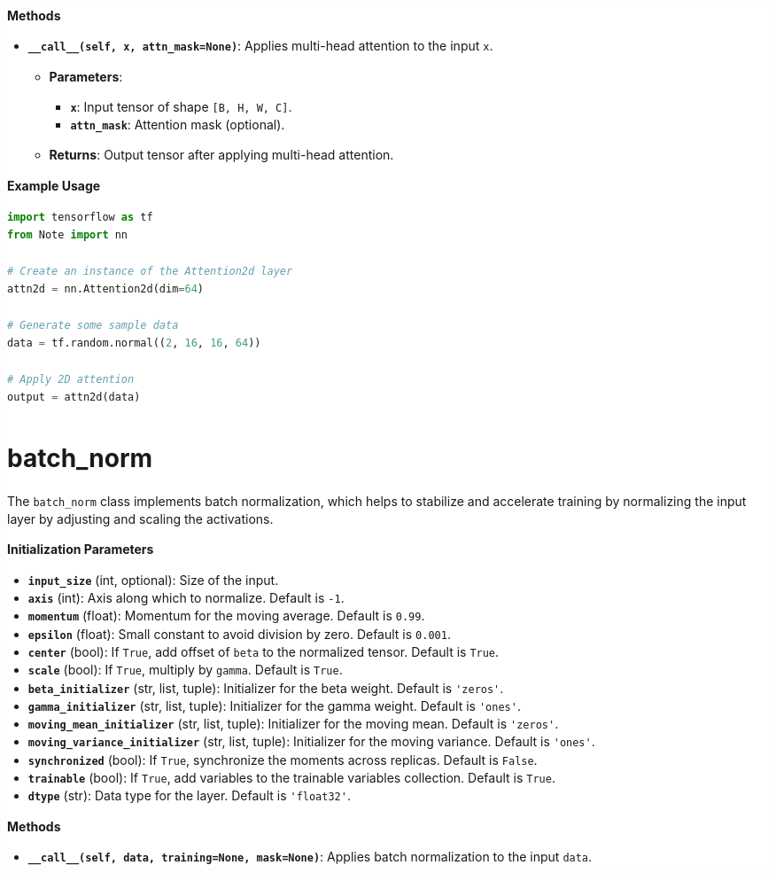 **Methods**

- **`__call__(self, x, attn_mask=None)`**: Applies multi-head attention to the input `x`.

  - **Parameters**:
    - **`x`**: Input tensor of shape `[B, H, W, C]`.
    - **`attn_mask`**: Attention mask (optional).

  - **Returns**: Output tensor after applying multi-head attention.

**Example Usage**

```python
import tensorflow as tf
from Note import nn

# Create an instance of the Attention2d layer
attn2d = nn.Attention2d(dim=64)

# Generate some sample data
data = tf.random.normal((2, 16, 16, 64))

# Apply 2D attention
output = attn2d(data)
```

# batch_norm

The `batch_norm` class implements batch normalization, which helps to stabilize and accelerate training by normalizing the input layer by adjusting and scaling the activations.

**Initialization Parameters**

- **`input_size`** (int, optional): Size of the input.
- **`axis`** (int): Axis along which to normalize. Default is `-1`.
- **`momentum`** (float): Momentum for the moving average. Default is `0.99`.
- **`epsilon`** (float): Small constant to avoid division by zero. Default is `0.001`.
- **`center`** (bool): If `True`, add offset of `beta` to the normalized tensor. Default is `True`.
- **`scale`** (bool): If `True`, multiply by `gamma`. Default is `True`.
- **`beta_initializer`** (str, list, tuple): Initializer for the beta weight. Default is `'zeros'`.
- **`gamma_initializer`** (str, list, tuple): Initializer for the gamma weight. Default is `'ones'`.
- **`moving_mean_initializer`** (str, list, tuple): Initializer for the moving mean. Default is `'zeros'`.
- **`moving_variance_initializer`** (str, list, tuple): Initializer for the moving variance. Default is `'ones'`.
- **`synchronized`** (bool): If `True`, synchronize the moments across replicas. Default is `False`.
- **`trainable`** (bool): If `True`, add variables to the trainable variables collection. Default is `True`.
- **`dtype`** (str): Data type for the layer. Default is `'float32'`.

**Methods**

- **`__call__(self, data, training=None, mask=None)`**: Applies batch normalization to the input `data`.
